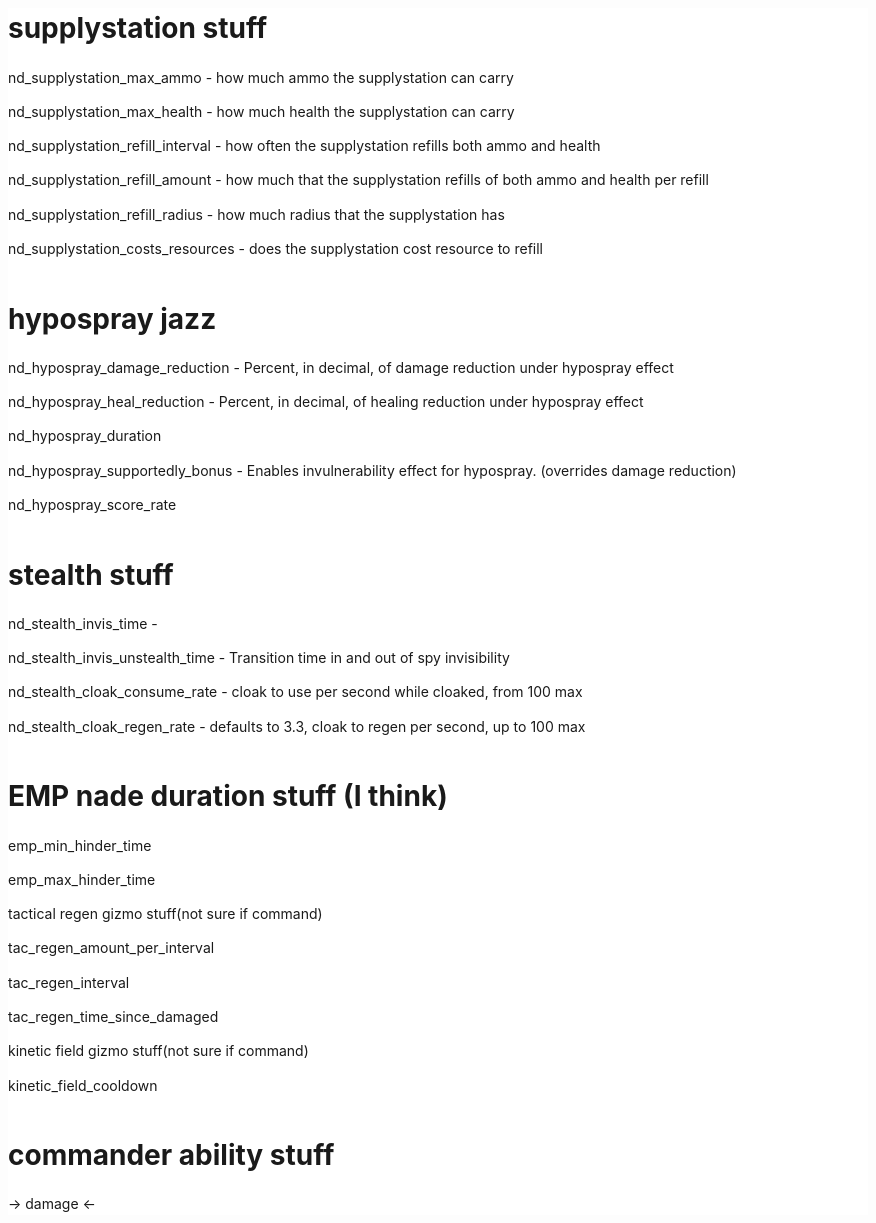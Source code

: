 # supplystation stuff
nd_supplystation_max_ammo - how much ammo the supplystation can carry

nd_supplystation_max_health - how much health the supplystation can carry

nd_supplystation_refill_interval - how often the supplystation refills both ammo and health

nd_supplystation_refill_amount - how much that the supplystation refills of both ammo and health per refill

nd_supplystation_refill_radius - how much radius that the supplystation has

nd_supplystation_costs_resources - does the supplystation cost resource to refill


# hypospray jazz
nd_hypospray_damage_reduction - Percent, in decimal, of damage reduction under hypospray effect

nd_hypospray_heal_reduction - Percent, in decimal, of healing reduction under hypospray effect

nd_hypospray_duration

nd_hypospray_supportedly_bonus - Enables invulnerability effect for hypospray. (overrides damage reduction)

nd_hypospray_score_rate

# stealth stuff
nd_stealth_invis_time - 

nd_stealth_invis_unstealth_time - Transition time in and out of spy invisibility

nd_stealth_cloak_consume_rate - cloak to use per second while cloaked, from 100 max 

nd_stealth_cloak_regen_rate - defaults to 3.3, cloak to regen per second, up to 100 max

# EMP nade duration stuff (I think)

emp_min_hinder_time

emp_max_hinder_time

tactical regen gizmo stuff(not sure if command)

tac_regen_amount_per_interval

tac_regen_interval

tac_regen_time_since_damaged

kinetic field gizmo stuff(not sure if command)

kinetic_field_cooldown

# commander ability stuff
-> damage <-
